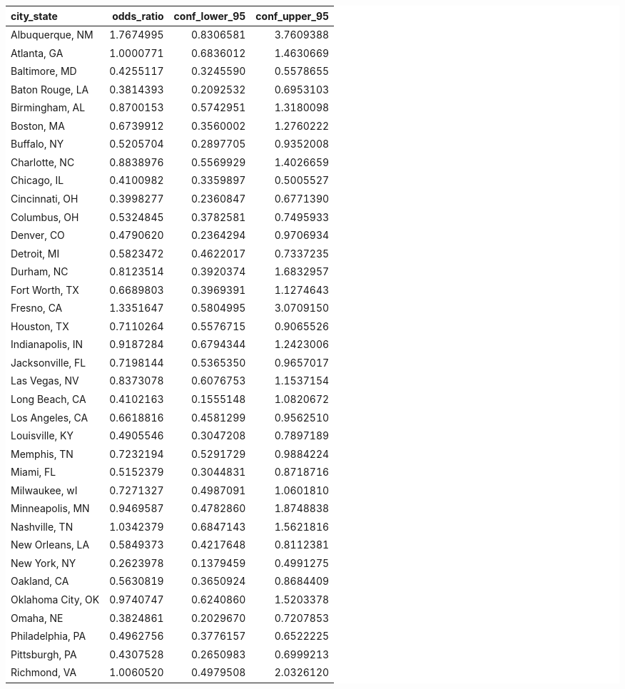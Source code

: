 | city_state         | odds_ratio | conf_lower_95 | conf_upper_95 |
|:-------------------|-----------:|--------------:|--------------:|
| Albuquerque, NM    |  1.7674995 |     0.8306581 |     3.7609388 |
| Atlanta, GA        |  1.0000771 |     0.6836012 |     1.4630669 |
| Baltimore, MD      |  0.4255117 |     0.3245590 |     0.5578655 |
| Baton Rouge, LA    |  0.3814393 |     0.2092532 |     0.6953103 |
| Birmingham, AL     |  0.8700153 |     0.5742951 |     1.3180098 |
| Boston, MA         |  0.6739912 |     0.3560002 |     1.2760222 |
| Buffalo, NY        |  0.5205704 |     0.2897705 |     0.9352008 |
| Charlotte, NC      |  0.8838976 |     0.5569929 |     1.4026659 |
| Chicago, IL        |  0.4100982 |     0.3359897 |     0.5005527 |
| Cincinnati, OH     |  0.3998277 |     0.2360847 |     0.6771390 |
| Columbus, OH       |  0.5324845 |     0.3782581 |     0.7495933 |
| Denver, CO         |  0.4790620 |     0.2364294 |     0.9706934 |
| Detroit, MI        |  0.5823472 |     0.4622017 |     0.7337235 |
| Durham, NC         |  0.8123514 |     0.3920374 |     1.6832957 |
| Fort Worth, TX     |  0.6689803 |     0.3969391 |     1.1274643 |
| Fresno, CA         |  1.3351647 |     0.5804995 |     3.0709150 |
| Houston, TX        |  0.7110264 |     0.5576715 |     0.9065526 |
| Indianapolis, IN   |  0.9187284 |     0.6794344 |     1.2423006 |
| Jacksonville, FL   |  0.7198144 |     0.5365350 |     0.9657017 |
| Las Vegas, NV      |  0.8373078 |     0.6076753 |     1.1537154 |
| Long Beach, CA     |  0.4102163 |     0.1555148 |     1.0820672 |
| Los Angeles, CA    |  0.6618816 |     0.4581299 |     0.9562510 |
| Louisville, KY     |  0.4905546 |     0.3047208 |     0.7897189 |
| Memphis, TN        |  0.7232194 |     0.5291729 |     0.9884224 |
| Miami, FL          |  0.5152379 |     0.3044831 |     0.8718716 |
| Milwaukee, wI      |  0.7271327 |     0.4987091 |     1.0601810 |
| Minneapolis, MN    |  0.9469587 |     0.4782860 |     1.8748838 |
| Nashville, TN      |  1.0342379 |     0.6847143 |     1.5621816 |
| New Orleans, LA    |  0.5849373 |     0.4217648 |     0.8112381 |
| New York, NY       |  0.2623978 |     0.1379459 |     0.4991275 |
| Oakland, CA        |  0.5630819 |     0.3650924 |     0.8684409 |
| Oklahoma City, OK  |  0.9740747 |     0.6240860 |     1.5203378 |
| Omaha, NE          |  0.3824861 |     0.2029670 |     0.7207853 |
| Philadelphia, PA   |  0.4962756 |     0.3776157 |     0.6522225 |
| Pittsburgh, PA     |  0.4307528 |     0.2650983 |     0.6999213 |
| Richmond, VA       |  1.0060520 |     0.4979508 |     2.0326120 |